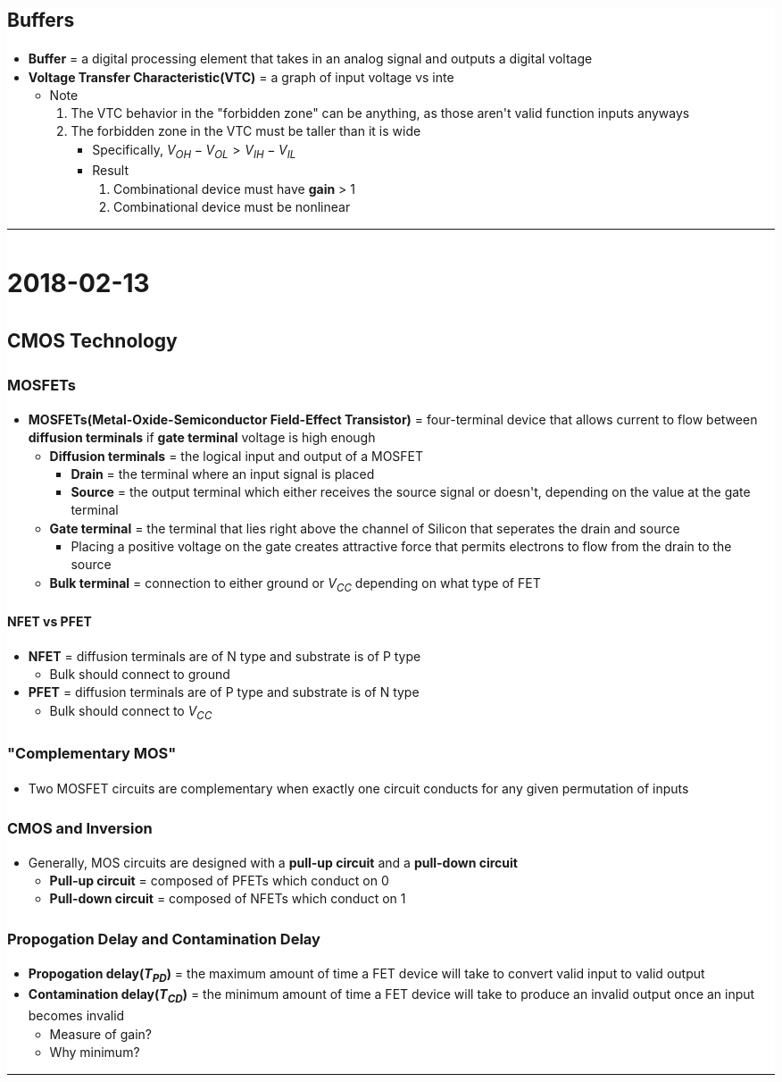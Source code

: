 ## Buffers
- **Buffer** = a digital processing element that takes in an analog signal and outputs a digital voltage
- **Voltage Transfer Characteristic(VTC)** = a graph of input voltage vs inte
    * Note
        1. The VTC behavior in the "forbidden zone" can be anything, as those aren't valid function inputs anyways
        2. The forbidden zone in the VTC must be taller than it is wide
            * Specifically, $V_{OH} - V_{OL} > V_{IH} - V_{IL}$
            * Result
                1. Combinational device must have **gain** > 1
                2. Combinational device must be nonlinear

---

# 2018-02-13

## CMOS Technology

### MOSFETs
- **MOSFETs(Metal-Oxide-Semiconductor Field-Effect Transistor)** = four-terminal device that allows current to flow between **diffusion terminals** if **gate terminal** voltage is high enough
    * **Diffusion terminals** = the logical input and output of a MOSFET
        + **Drain** = the terminal where an input signal is placed
        + **Source** = the output terminal which either receives the source signal or doesn't, depending on the value at the gate terminal
    * **Gate terminal** = the terminal that lies right above the channel of Silicon that seperates the drain and source
        + Placing a positive voltage on the gate creates attractive force that permits electrons to flow from the drain to the source
    * **Bulk terminal** = connection to either ground or $V_{CC}$ depending on what type of FET

#### NFET vs PFET
- **NFET** = diffusion terminals are of N type and substrate is of P type
    * Bulk should connect to ground
- **PFET** = diffusion terminals are of P type and substrate is of N type
    * Bulk should connect to $V_{CC}$

### "Complementary MOS"
- Two MOSFET circuits are complementary when exactly one circuit conducts for any given permutation of inputs

### CMOS and Inversion
- Generally, MOS circuits are designed with a **pull-up circuit** and a **pull-down circuit**
    * **Pull-up circuit** = composed of PFETs which conduct on 0
    * **Pull-down circuit** = composed of NFETs which conduct on 1

### Propogation Delay and Contamination Delay
- **Propogation delay($T_{PD}$)** = the maximum amount of time a FET device will take to convert valid input to valid output
- **Contamination delay($T_{CD}$)** = the minimum amount of time a FET device will take to produce an invalid output once an input becomes invalid
    * Measure of gain?
    * Why minimum?

---